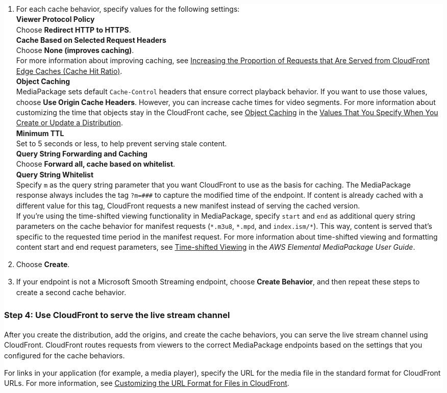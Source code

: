 
1. For each cache behavior, specify values for the following settings:  
**Viewer Protocol Policy**  
Choose **Redirect HTTP to HTTPS**\.  
**Cache Based on Selected Request Headers**  
Choose **None \(improves caching\)**\.  
For more information about improving caching, see [Increasing the Proportion of Requests that Are Served from CloudFront Edge Caches \(Cache Hit Ratio\)](cache-hit-ratio.md)\.  
**Object Caching**  
MediaPackage sets default `Cache-Control` headers that ensure correct playback behavior\. If you want to use those values, choose **Use Origin Cache Headers**\. However, you can increase cache times for video segments\. For more information about customizing the time that objects stay in the CloudFront cache, see [Object Caching](distribution-web-values-specify.md#DownloadDistValuesObjectCaching) in the [Values That You Specify When You Create or Update a Distribution](distribution-web-values-specify.md)\.  
**Minimum TTL**  
Set to 5 seconds or less, to help prevent serving stale content\.  
**Query String Forwarding and Caching**  
Choose **Forward all, cache based on whitelist**\.  
**Query String Whitelist**  
Specify `m` as the query string parameter that you want CloudFront to use as the basis for caching\. The MediaPackage response always includes the tag `?m=###` to capture the modified time of the endpoint\. If content is already cached with a different value for this tag, CloudFront requests a new manifest instead of serving the cached version\.  
If you’re using the time\-shifted viewing functionality in MediaPackage, specify `start` and `end` as additional query string parameters on the cache behavior for manifest requests \(`*.m3u8`, `*.mpd`, and `index.ism/*`\)\. This way, content is served that’s specific to the requested time period in the manifest request\. For more information about time\-shifted viewing and formatting content start and end request parameters, see [ Time\-shifted Viewing](https://docs.aws.amazon.com/mediapackage/latest/ug/time-shifted.html) in the *AWS Elemental MediaPackage User Guide*\.

1. Choose **Create**\.

1. If your endpoint is not a Microsoft Smooth Streaming endpoint, choose **Create Behavior**, and then repeat these steps to create a second cache behavior\.

### Step 4: Use CloudFront to serve the live stream channel<a name="live-streaming-with-mediapackage-serve-channel"></a>

After you create the distribution, add the origins, and create the cache behaviors, you can serve the live stream channel using CloudFront\. CloudFront routes requests from viewers to the correct MediaPackage endpoints based on the settings that you configured for the cache behaviors\.

For links in your application \(for example, a media player\), specify the URL for the media file in the standard format for CloudFront URLs\. For more information, see [Customizing the URL Format for Files in CloudFront](LinkFormat.md)\.